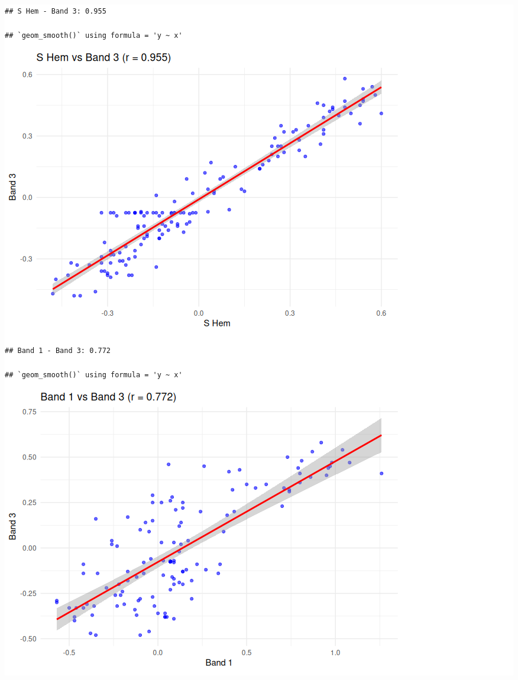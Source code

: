     ## S Hem - Band 3: 0.955

    ## `geom_smooth()` using formula = 'y ~ x'

![](r-notebook_files/figure-gfm/unnamed-chunk-9-51.png)

    ## Band 1 - Band 3: 0.772

    ## `geom_smooth()` using formula = 'y ~ x'

![](r-notebook_files/figure-gfm/unnamed-chunk-9-52.png)
